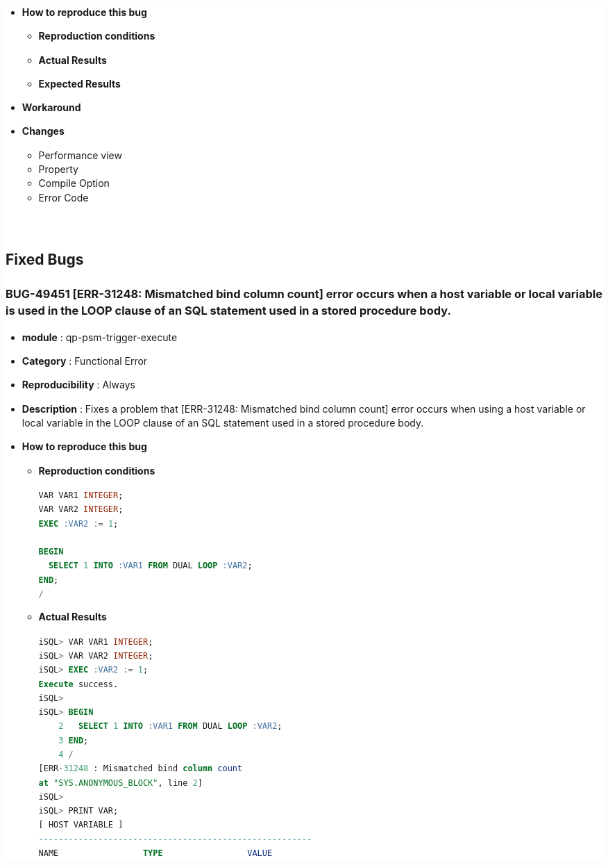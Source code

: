 -   **How to reproduce this bug**

    -   **Reproduction conditions**

    -   **Actual Results**

    -   **Expected Results**

-   **Workaround**

-   **Changes**

    -   Performance view
    -   Property
    -   Compile Option
    -   Error Code

<br/>

## Fixed Bugs

### BUG-49451 [ERR-31248: Mismatched bind column count] error occurs when a host variable or local variable is used in the LOOP clause of an SQL statement used in a stored procedure body.

-   **module** : qp-psm-trigger-execute

-   **Category** : Functional Error

-   **Reproducibility** : Always

-   **Description** : Fixes a problem that [ERR-31248: Mismatched bind column count] error occurs when using a host variable or local variable in the LOOP clause of an SQL statement used in a stored procedure body.
    
-   **How to reproduce this bug**

    -   **Reproduction conditions**

        ```sql
        VAR VAR1 INTEGER;
        VAR VAR2 INTEGER;
        EXEC :VAR2 := 1;
        
        BEGIN
          SELECT 1 INTO :VAR1 FROM DUAL LOOP :VAR2;
        END;
        /
        ```

    -   **Actual Results**

        ```sql
        iSQL> VAR VAR1 INTEGER;
        iSQL> VAR VAR2 INTEGER;
        iSQL> EXEC :VAR2 := 1;
        Execute success.
        iSQL>
        iSQL> BEGIN
            2   SELECT 1 INTO :VAR1 FROM DUAL LOOP :VAR2;
            3 END;
            4 /
        [ERR-31248 : Mismatched bind column count
        at "SYS.ANONYMOUS_BLOCK", line 2]
        iSQL>
        iSQL> PRINT VAR;
        [ HOST VARIABLE ]
        -------------------------------------------------------
        NAME                 TYPE                 VALUE